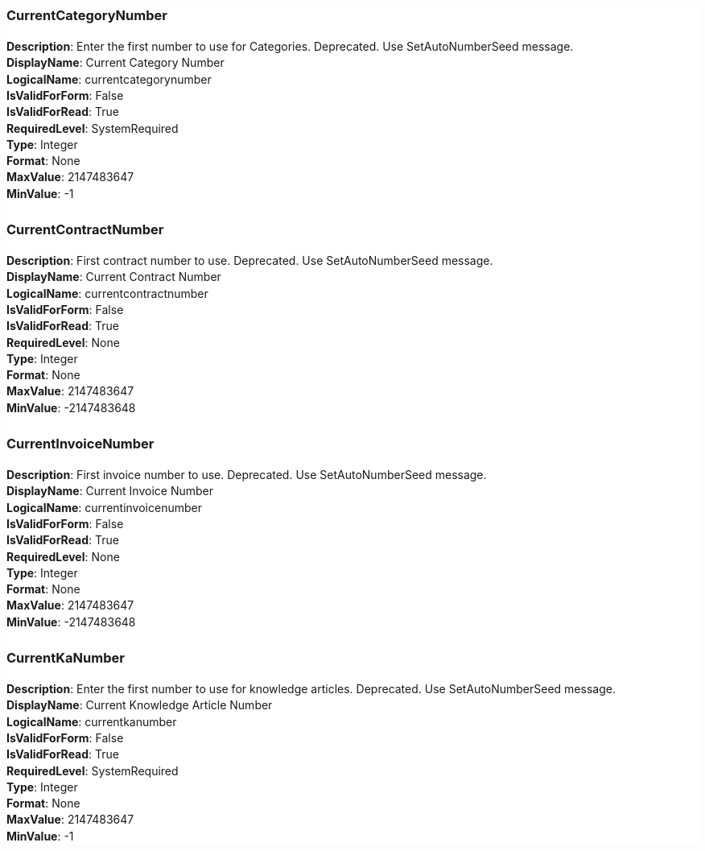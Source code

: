 
### <a name="BKMK_CurrentCategoryNumber"></a> CurrentCategoryNumber

**Description**: Enter the first number to use for Categories. Deprecated. Use SetAutoNumberSeed message.<br />
**DisplayName**: Current Category Number<br />
**LogicalName**: currentcategorynumber<br />
**IsValidForForm**: False<br />
**IsValidForRead**: True<br />
**RequiredLevel**: SystemRequired<br />
**Type**: Integer<br />
**Format**: None<br />
**MaxValue**: 2147483647<br />
**MinValue**: -1


### <a name="BKMK_CurrentContractNumber"></a> CurrentContractNumber

**Description**: First contract number to use. Deprecated. Use SetAutoNumberSeed message.<br />
**DisplayName**: Current Contract Number<br />
**LogicalName**: currentcontractnumber<br />
**IsValidForForm**: False<br />
**IsValidForRead**: True<br />
**RequiredLevel**: None<br />
**Type**: Integer<br />
**Format**: None<br />
**MaxValue**: 2147483647<br />
**MinValue**: -2147483648


### <a name="BKMK_CurrentInvoiceNumber"></a> CurrentInvoiceNumber

**Description**: First invoice number to use. Deprecated. Use SetAutoNumberSeed message.<br />
**DisplayName**: Current Invoice Number<br />
**LogicalName**: currentinvoicenumber<br />
**IsValidForForm**: False<br />
**IsValidForRead**: True<br />
**RequiredLevel**: None<br />
**Type**: Integer<br />
**Format**: None<br />
**MaxValue**: 2147483647<br />
**MinValue**: -2147483648


### <a name="BKMK_CurrentKaNumber"></a> CurrentKaNumber

**Description**: Enter the first number to use for knowledge articles. Deprecated. Use SetAutoNumberSeed message.<br />
**DisplayName**: Current Knowledge Article Number<br />
**LogicalName**: currentkanumber<br />
**IsValidForForm**: False<br />
**IsValidForRead**: True<br />
**RequiredLevel**: SystemRequired<br />
**Type**: Integer<br />
**Format**: None<br />
**MaxValue**: 2147483647<br />
**MinValue**: -1
